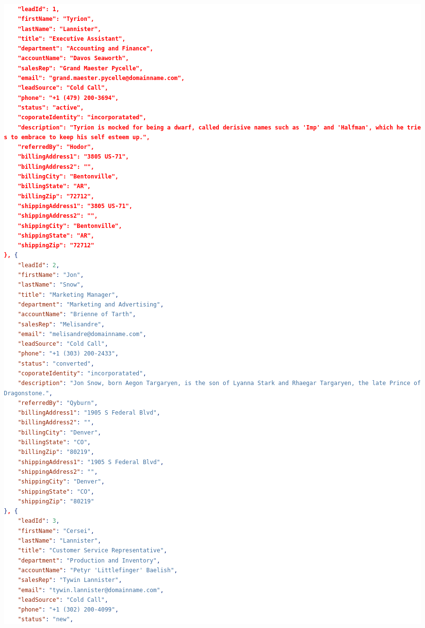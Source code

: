 ```json  
	"leadId": 1,
	"firstName": "Tyrion",
	"lastName": "Lannister",
	"title": "Executive Assistant",
	"department": "Accounting and Finance",
	"accountName": "Davos Seaworth",
	"salesRep": "Grand Maester Pycelle",
	"email": "grand.maester.pycelle@domainname.com",
	"leadSource": "Cold Call",
	"phone": "+1 (479) 200-3694",
	"status": "active",
	"coporateIdentity": "incorporatated",
	"description": "Tyrion is mocked for being a dwarf, called derisive names such as 'Imp' and 'Halfman', which he tries to embrace to keep his self esteem up.",
	"referredBy": "Hodor",
	"billingAddress1": "3805 US-71",
	"billingAddress2": "",
	"billingCity": "Bentonville",
	"billingState": "AR",
	"billingZip": "72712",
	"shippingAddress1": "3805 US-71",
	"shippingAddress2": "",
	"shippingCity": "Bentonville",
	"shippingState": "AR",
	"shippingZip": "72712"
}, {
	"leadId": 2,
	"firstName": "Jon",
	"lastName": "Snow",
	"title": "Marketing Manager",
	"department": "Marketing and Advertising",
	"accountName": "Brienne of Tarth",
	"salesRep": "Melisandre",
	"email": "melisandre@domainname.com",
	"leadSource": "Cold Call",
	"phone": "+1 (303) 200-2433",
	"status": "converted",
	"coporateIdentity": "incorporatated",
	"description": "Jon Snow, born Aegon Targaryen, is the son of Lyanna Stark and Rhaegar Targaryen, the late Prince of Dragonstone.",
	"referredBy": "Qyburn",
	"billingAddress1": "1905 S Federal Blvd",
	"billingAddress2": "",
	"billingCity": "Denver",
	"billingState": "CO",
	"billingZip": "80219",
	"shippingAddress1": "1905 S Federal Blvd",
	"shippingAddress2": "",
	"shippingCity": "Denver",
	"shippingState": "CO",
	"shippingZip": "80219"
}, {
	"leadId": 3,
	"firstName": "Cersei",
	"lastName": "Lannister",
	"title": "Customer Service Representative",
	"department": "Production and Inventory",
	"accountName": "Petyr 'Littlefinger' Baelish",
	"salesRep": "Tywin Lannister",
	"email": "tywin.lannister@domainname.com",
	"leadSource": "Cold Call",
	"phone": "+1 (302) 200-4099",
	"status": "new",
```
